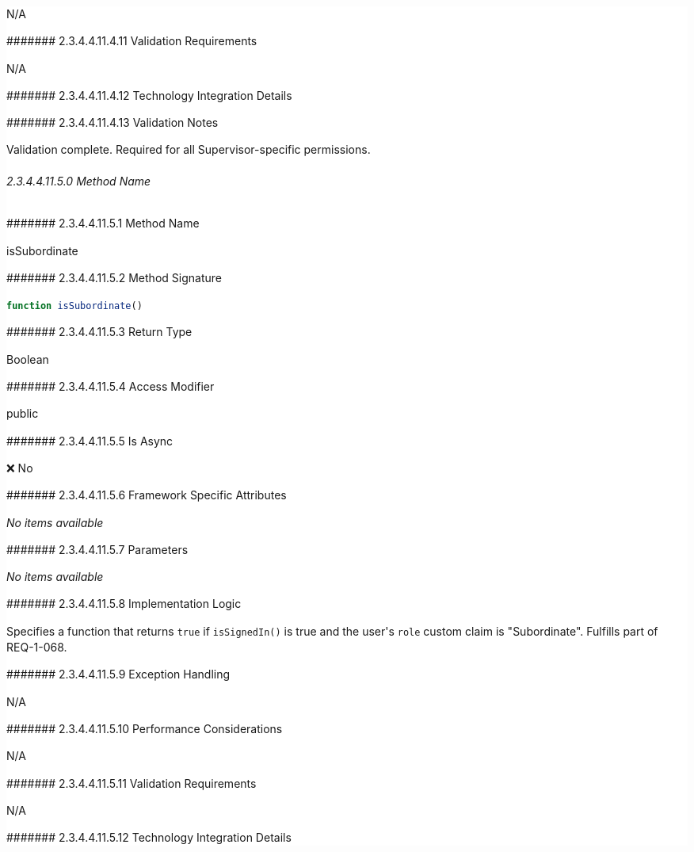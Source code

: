 N/A

####### 2.3.4.4.11.4.11 Validation Requirements

N/A

####### 2.3.4.4.11.4.12 Technology Integration Details



####### 2.3.4.4.11.4.13 Validation Notes

Validation complete. Required for all Supervisor-specific permissions.

###### 2.3.4.4.11.5.0 Method Name

####### 2.3.4.4.11.5.1 Method Name

isSubordinate

####### 2.3.4.4.11.5.2 Method Signature

```javascript
function isSubordinate()
```

####### 2.3.4.4.11.5.3 Return Type

Boolean

####### 2.3.4.4.11.5.4 Access Modifier

public

####### 2.3.4.4.11.5.5 Is Async

❌ No

####### 2.3.4.4.11.5.6 Framework Specific Attributes

*No items available*

####### 2.3.4.4.11.5.7 Parameters

*No items available*

####### 2.3.4.4.11.5.8 Implementation Logic

Specifies a function that returns `true` if `isSignedIn()` is true and the user's `role` custom claim is \"Subordinate\". Fulfills part of REQ-1-068.

####### 2.3.4.4.11.5.9 Exception Handling

N/A

####### 2.3.4.4.11.5.10 Performance Considerations

N/A

####### 2.3.4.4.11.5.11 Validation Requirements

N/A

####### 2.3.4.4.11.5.12 Technology Integration Details

